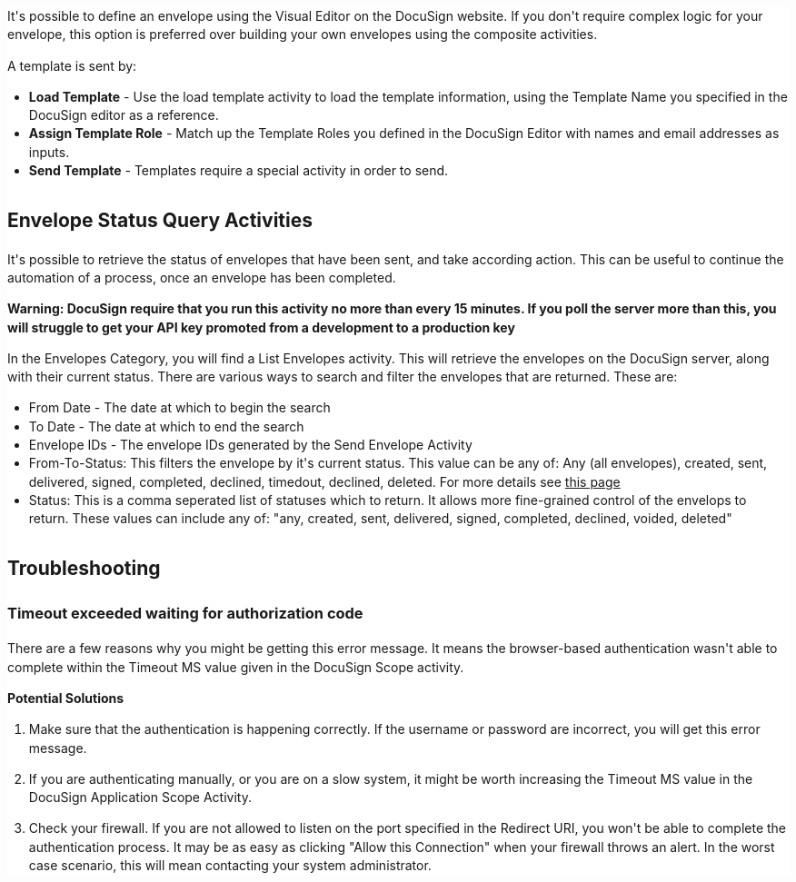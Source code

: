 It's possible to define an envelope using the Visual Editor on the DocuSign website. If you don't require complex logic for your envelope, this option is preferred over building your own envelopes using the composite activities.

A template is sent by:

* **Load Template** - Use the load template activity to load the template information, using the Template Name you specified in the DocuSign editor as a reference.
* **Assign Template Role** - Match up the Template Roles you defined in the DocuSign Editor with names and email addresses as inputs.
* **Send Template** - Templates require a special activity in order to send.

## Envelope Status Query Activities

It's possible to retrieve the status of envelopes that have been sent, and take according action. This can be useful to continue the automation of a process, once an envelope has been completed.

**Warning: DocuSign require that you run this activity no more than every 15 minutes. If you poll the server more than this, you will struggle to get your API key promoted from a development to a production key**

In the Envelopes Category, you will find a List Envelopes activity. This will retrieve the envelopes on the DocuSign server, along with their current status. There are various ways to search and filter the envelopes that are returned. These are:
* From Date - The date at which to begin the search
* To Date - The date at which to end the search
* Envelope IDs - The envelope IDs generated by the Send Envelope Activity
* From-To-Status: This filters the envelope by it's current status. This value can be any of: Any (all envelopes), created, sent, delivered, signed, completed, declined, timedout, declined, deleted. For more details see [this page](https://developers.docusign.com/esign-rest-api/reference/Envelopes/Envelopes)
* Status: This is a comma seperated list of statuses which to return. It allows more fine-grained control of the envelops to return. These values can include any of: "any, created, sent, delivered, signed, completed, declined, voided, deleted"

## Troubleshooting

### Timeout exceeded waiting for authorization code

There are a few reasons why you might be getting this error message. It means the browser-based authentication wasn't able to complete within the Timeout MS value given in the DocuSign Scope activity.

**Potential Solutions**
1. Make sure that the authentication is happening correctly. If the username or password are incorrect, you will get this error message.


2. If you are authenticating manually, or you are on a slow system, it might be worth increasing the Timeout MS value in the DocuSign Application Scope Activity.

3. Check your firewall. If you are not allowed to listen on the port specified in the Redirect URI, you won't be able to complete the authentication process. It may be as easy as clicking "Allow this Connection" when your firewall throws an alert. In the worst case scenario, this will mean contacting your system administrator.
